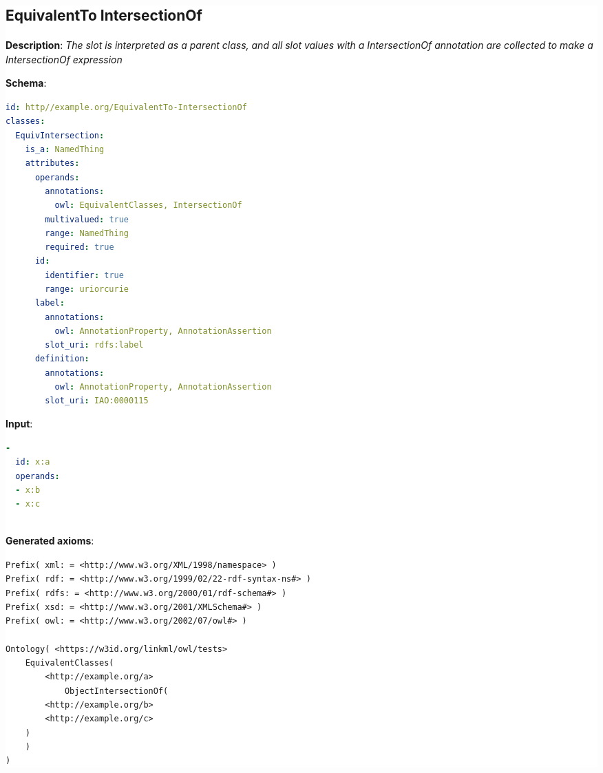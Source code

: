 ## EquivalentTo IntersectionOf


__Description__: _The slot is interpreted as a parent class,
                  and all slot values with a IntersectionOf annotation are collected to make a IntersectionOf expression_


__Schema__:

```yaml
id: http//example.org/EquivalentTo-IntersectionOf
classes:
  EquivIntersection:
    is_a: NamedThing
    attributes:
      operands:
        annotations:
          owl: EquivalentClasses, IntersectionOf
        multivalued: true
        range: NamedThing
        required: true
      id:
        identifier: true
        range: uriorcurie
      label:
        annotations:
          owl: AnnotationProperty, AnnotationAssertion
        slot_uri: rdfs:label
      definition:
        annotations:
          owl: AnnotationProperty, AnnotationAssertion
        slot_uri: IAO:0000115

```


__Input__:

```yaml
-
  id: x:a
  operands:
  - x:b
  - x:c
  
```

__Generated axioms__:

```
Prefix( xml: = <http://www.w3.org/XML/1998/namespace> )
Prefix( rdf: = <http://www.w3.org/1999/02/22-rdf-syntax-ns#> )
Prefix( rdfs: = <http://www.w3.org/2000/01/rdf-schema#> )
Prefix( xsd: = <http://www.w3.org/2001/XMLSchema#> )
Prefix( owl: = <http://www.w3.org/2002/07/owl#> )

Ontology( <https://w3id.org/linkml/owl/tests>
    EquivalentClasses(
        <http://example.org/a>
            ObjectIntersectionOf(
        <http://example.org/b>
        <http://example.org/c>
    )
    )
)
```
